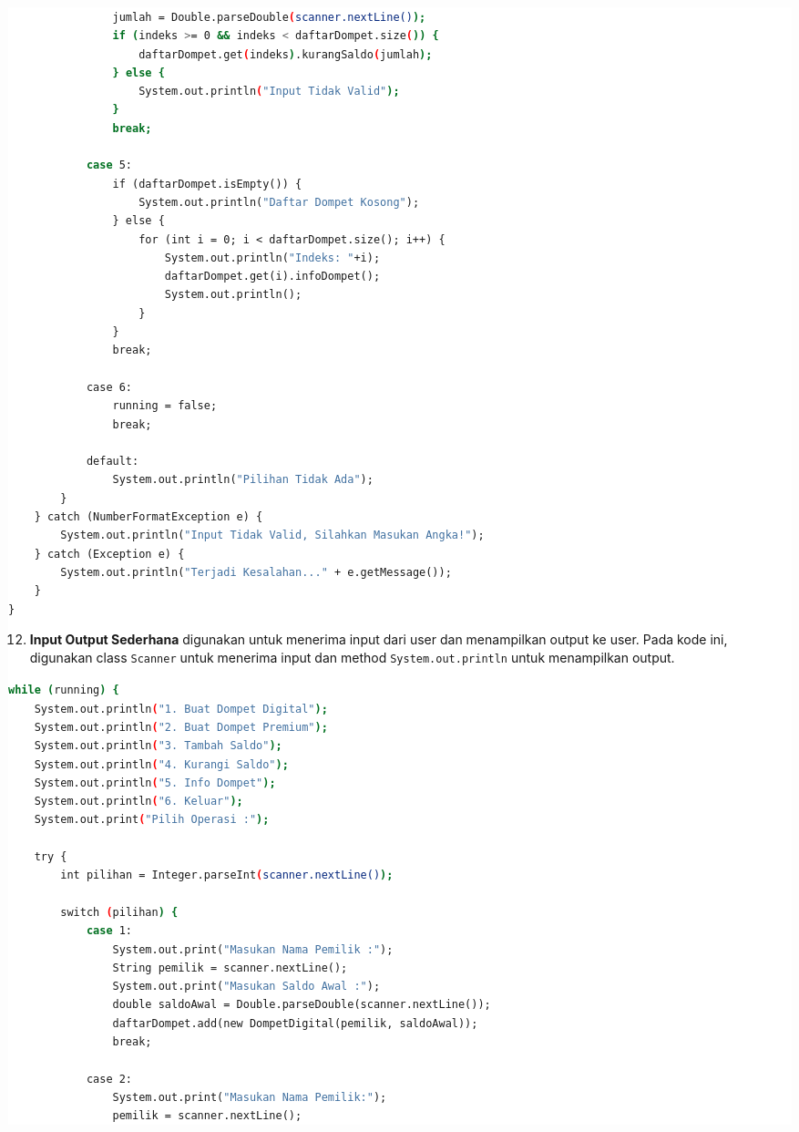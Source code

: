 ```bash
                jumlah = Double.parseDouble(scanner.nextLine());
                if (indeks >= 0 && indeks < daftarDompet.size()) {
                    daftarDompet.get(indeks).kurangSaldo(jumlah);
                } else {
                    System.out.println("Input Tidak Valid");
                }
                break;

            case 5:
                if (daftarDompet.isEmpty()) {
                    System.out.println("Daftar Dompet Kosong");
                } else {
                    for (int i = 0; i < daftarDompet.size(); i++) {
                        System.out.println("Indeks: "+i);
                        daftarDompet.get(i).infoDompet();
                        System.out.println();
                    }
                }
                break;

            case 6:
                running = false;
                break;

            default:
                System.out.println("Pilihan Tidak Ada");
        }
    } catch (NumberFormatException e) {
        System.out.println("Input Tidak Valid, Silahkan Masukan Angka!");
    } catch (Exception e) {
        System.out.println("Terjadi Kesalahan..." + e.getMessage());
    }
}
```

12. **Input Output Sederhana** digunakan untuk menerima input dari user dan menampilkan output ke user. Pada kode ini, digunakan class `Scanner` untuk menerima input dan method `System.out.println` untuk menampilkan output.

```bash
while (running) {
    System.out.println("1. Buat Dompet Digital");
    System.out.println("2. Buat Dompet Premium");
    System.out.println("3. Tambah Saldo");
    System.out.println("4. Kurangi Saldo");
    System.out.println("5. Info Dompet");
    System.out.println("6. Keluar");
    System.out.print("Pilih Operasi :");
    
    try {
        int pilihan = Integer.parseInt(scanner.nextLine());
    
        switch (pilihan) {
            case 1:
                System.out.print("Masukan Nama Pemilik :");
                String pemilik = scanner.nextLine();
                System.out.print("Masukan Saldo Awal :");
                double saldoAwal = Double.parseDouble(scanner.nextLine());
                daftarDompet.add(new DompetDigital(pemilik, saldoAwal));
                break;

            case 2:
                System.out.print("Masukan Nama Pemilik:");
                pemilik = scanner.nextLine();
```